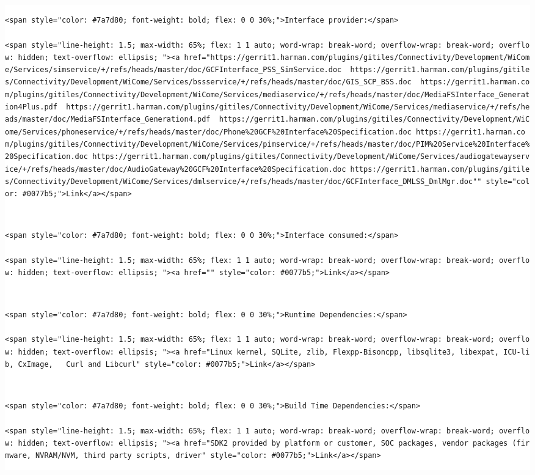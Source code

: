 </div>

 



<div style="display: flex; justify-content: space-between; flex-wrap: wrap; margin-top: 20px;">

    <span style="color: #7a7d80; font-weight: bold; flex: 0 0 30%;">Interface provider:</span>

    <span style="line-height: 1.5; max-width: 65%; flex: 1 1 auto; word-wrap: break-word; overflow-wrap: break-word; overflow: hidden; text-overflow: ellipsis; "><a href="https://gerrit1.harman.com/plugins/gitiles/Connectivity/Development/WiCome/Services/simservice/+/refs/heads/master/doc/GCFInterface_PSS_SimService.doc  https://gerrit1.harman.com/plugins/gitiles/Connectivity/Development/WiCome/Services/bssservice/+/refs/heads/master/doc/GIS_SCP_BSS.doc  https://gerrit1.harman.com/plugins/gitiles/Connectivity/Development/WiCome/Services/mediaservice/+/refs/heads/master/doc/MediaFSInterface_Generation4Plus.pdf  https://gerrit1.harman.com/plugins/gitiles/Connectivity/Development/WiCome/Services/mediaservice/+/refs/heads/master/doc/MediaFSInterface_Generation4.pdf  https://gerrit1.harman.com/plugins/gitiles/Connectivity/Development/WiCome/Services/phoneservice/+/refs/heads/master/doc/Phone%20GCF%20Interface%20Specification.doc https://gerrit1.harman.com/plugins/gitiles/Connectivity/Development/WiCome/Services/pimservice/+/refs/heads/master/doc/PIM%20Service%20Interface%20Specification.doc https://gerrit1.harman.com/plugins/gitiles/Connectivity/Development/WiCome/Services/audiogatewayservice/+/refs/heads/master/doc/AudioGateway%20GCF%20Interface%20Specification.doc https://gerrit1.harman.com/plugins/gitiles/Connectivity/Development/WiCome/Services/dmlservice/+/refs/heads/master/doc/GCFInterface_DMLSS_DmlMgr.doc"" style="color: #0077b5;">Link</a></span>

</div>



<div style="display: flex; justify-content: space-between; flex-wrap: wrap; margin-top: 20px;">

    <span style="color: #7a7d80; font-weight: bold; flex: 0 0 30%;">Interface consumed:</span>

    <span style="line-height: 1.5; max-width: 65%; flex: 1 1 auto; word-wrap: break-word; overflow-wrap: break-word; overflow: hidden; text-overflow: ellipsis; "><a href="" style="color: #0077b5;">Link</a></span>

</div>
 



<div style="display: flex; justify-content: space-between; flex-wrap: wrap; margin-top: 20px;">

    <span style="color: #7a7d80; font-weight: bold; flex: 0 0 30%;">Runtime Dependencies:</span>

    <span style="line-height: 1.5; max-width: 65%; flex: 1 1 auto; word-wrap: break-word; overflow-wrap: break-word; overflow: hidden; text-overflow: ellipsis; "><a href="Linux kernel, SQLite, zlib, Flexpp-Bisoncpp, libsqlite3, libexpat, ICU-lib, CxImage,   Curl and Libcurl" style="color: #0077b5;">Link</a></span>

</div>

 



<div style="display: flex; justify-content: space-between; flex-wrap: wrap; margin-top: 20px;">

    <span style="color: #7a7d80; font-weight: bold; flex: 0 0 30%;">Build Time Dependencies:</span>

    <span style="line-height: 1.5; max-width: 65%; flex: 1 1 auto; word-wrap: break-word; overflow-wrap: break-word; overflow: hidden; text-overflow: ellipsis; "><a href="SDK2 provided by platform or customer, SOC packages, vendor packages (firmware, NVRAM/NVM, third party scripts, driver" style="color: #0077b5;">Link</a></span>
